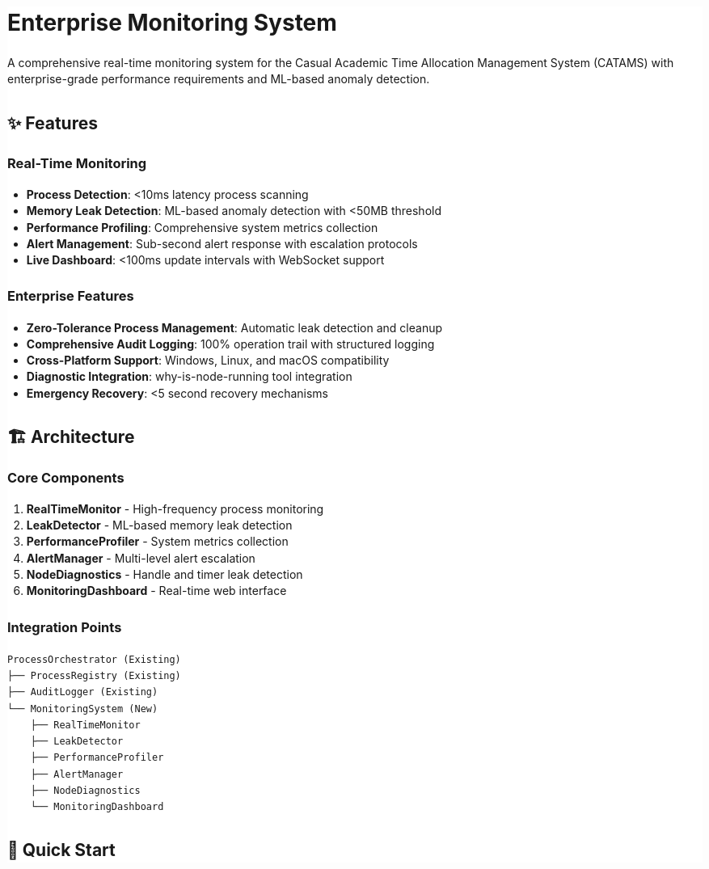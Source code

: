 # Enterprise Monitoring System

A comprehensive real-time monitoring system for the Casual Academic Time Allocation Management System (CATAMS) with enterprise-grade performance requirements and ML-based anomaly detection.

## ✨ Features

### Real-Time Monitoring
- **Process Detection**: <10ms latency process scanning
- **Memory Leak Detection**: ML-based anomaly detection with <50MB threshold
- **Performance Profiling**: Comprehensive system metrics collection
- **Alert Management**: Sub-second alert response with escalation protocols
- **Live Dashboard**: <100ms update intervals with WebSocket support

### Enterprise Features
- **Zero-Tolerance Process Management**: Automatic leak detection and cleanup
- **Comprehensive Audit Logging**: 100% operation trail with structured logging
- **Cross-Platform Support**: Windows, Linux, and macOS compatibility
- **Diagnostic Integration**: why-is-node-running tool integration
- **Emergency Recovery**: <5 second recovery mechanisms

## 🏗️ Architecture

### Core Components

1. **RealTimeMonitor** - High-frequency process monitoring
2. **LeakDetector** - ML-based memory leak detection
3. **PerformanceProfiler** - System metrics collection
4. **AlertManager** - Multi-level alert escalation
5. **NodeDiagnostics** - Handle and timer leak detection
6. **MonitoringDashboard** - Real-time web interface

### Integration Points

```
ProcessOrchestrator (Existing)
├── ProcessRegistry (Existing)
├── AuditLogger (Existing)
└── MonitoringSystem (New)
    ├── RealTimeMonitor
    ├── LeakDetector
    ├── PerformanceProfiler
    ├── AlertManager
    ├── NodeDiagnostics
    └── MonitoringDashboard
```

## 🚀 Quick Start
